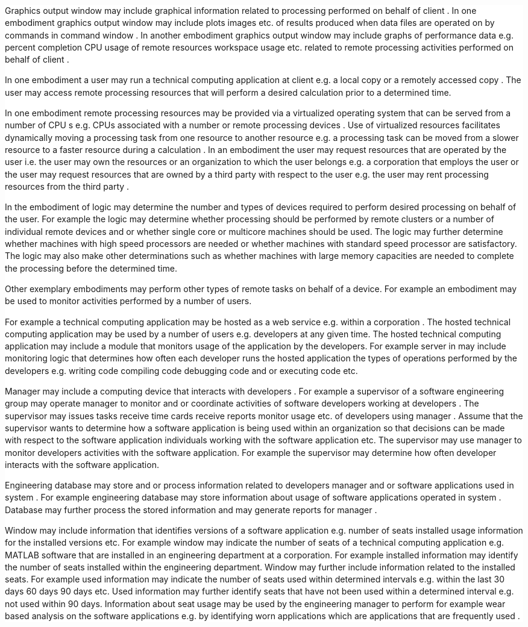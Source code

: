 Graphics output window may include graphical information related to processing performed on behalf of client . In one embodiment graphics output window may include plots images etc. of results produced when data files are operated on by commands in command window . In another embodiment graphics output window may include graphs of performance data e.g. percent completion CPU usage of remote resources workspace usage etc. related to remote processing activities performed on behalf of client .

In one embodiment a user may run a technical computing application at client e.g. a local copy or a remotely accessed copy . The user may access remote processing resources that will perform a desired calculation prior to a determined time.

In one embodiment remote processing resources may be provided via a virtualized operating system that can be served from a number of CPU s e.g. CPUs associated with a number or remote processing devices . Use of virtualized resources facilitates dynamically moving a processing task from one resource to another resource e.g. a processing task can be moved from a slower resource to a faster resource during a calculation . In an embodiment the user may request resources that are operated by the user i.e. the user may own the resources or an organization to which the user belongs e.g. a corporation that employs the user or the user may request resources that are owned by a third party with respect to the user e.g. the user may rent processing resources from the third party .

In the embodiment of logic may determine the number and types of devices required to perform desired processing on behalf of the user. For example the logic may determine whether processing should be performed by remote clusters or a number of individual remote devices and or whether single core or multicore machines should be used. The logic may further determine whether machines with high speed processors are needed or whether machines with standard speed processor are satisfactory. The logic may also make other determinations such as whether machines with large memory capacities are needed to complete the processing before the determined time.

Other exemplary embodiments may perform other types of remote tasks on behalf of a device. For example an embodiment may be used to monitor activities performed by a number of users.

For example a technical computing application may be hosted as a web service e.g. within a corporation . The hosted technical computing application may be used by a number of users e.g. developers at any given time. The hosted technical computing application may include a module that monitors usage of the application by the developers. For example server in may include monitoring logic that determines how often each developer runs the hosted application the types of operations performed by the developers e.g. writing code compiling code debugging code and or executing code etc.

Manager may include a computing device that interacts with developers . For example a supervisor of a software engineering group may operate manager to monitor and or coordinate activities of software developers working at developers . The supervisor may issues tasks receive time cards receive reports monitor usage etc. of developers using manager . Assume that the supervisor wants to determine how a software application is being used within an organization so that decisions can be made with respect to the software application individuals working with the software application etc. The supervisor may use manager to monitor developers activities with the software application. For example the supervisor may determine how often developer interacts with the software application.

Engineering database may store and or process information related to developers manager and or software applications used in system . For example engineering database may store information about usage of software applications operated in system . Database may further process the stored information and may generate reports for manager .

Window may include information that identifies versions of a software application e.g. number of seats installed usage information for the installed versions etc. For example window may indicate the number of seats of a technical computing application e.g. MATLAB software that are installed in an engineering department at a corporation. For example installed information may identify the number of seats installed within the engineering department. Window may further include information related to the installed seats. For example used information may indicate the number of seats used within determined intervals e.g. within the last 30 days 60 days 90 days etc. Used information may further identify seats that have not been used within a determined interval e.g. not used within 90 days. Information about seat usage may be used by the engineering manager to perform for example wear based analysis on the software applications e.g. by identifying worn applications which are applications that are frequently used .
